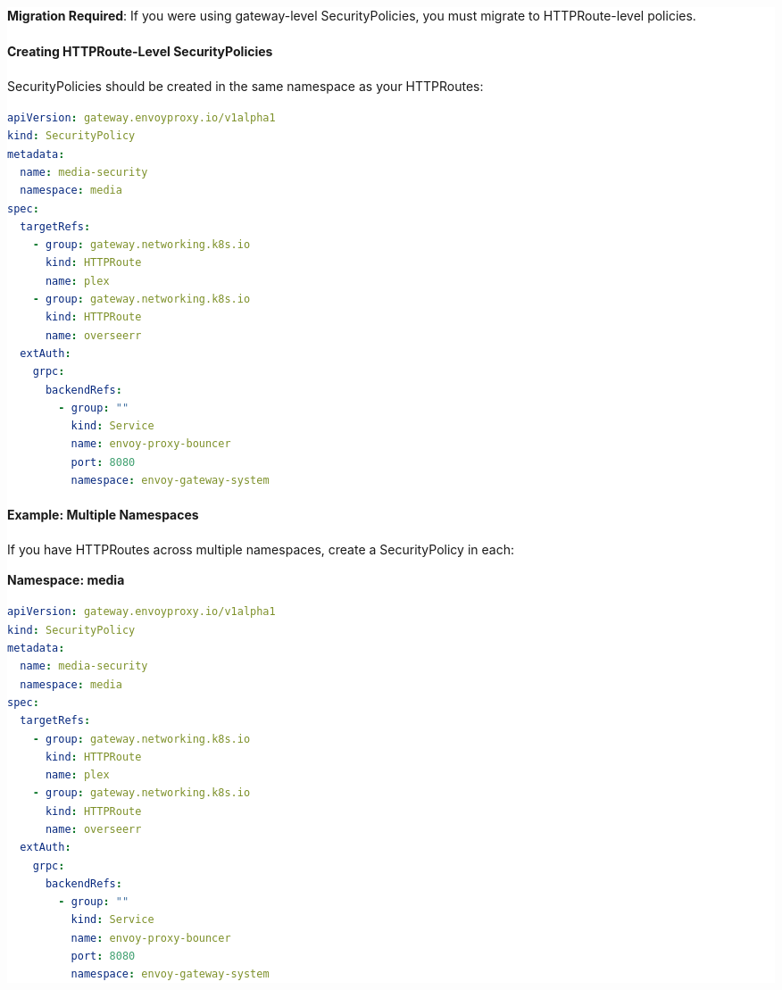 **Migration Required**: If you were using gateway-level SecurityPolicies, you must migrate to HTTPRoute-level policies.

#### Creating HTTPRoute-Level SecurityPolicies

SecurityPolicies should be created in the same namespace as your HTTPRoutes:

```yaml
apiVersion: gateway.envoyproxy.io/v1alpha1
kind: SecurityPolicy
metadata:
  name: media-security
  namespace: media
spec:
  targetRefs:
    - group: gateway.networking.k8s.io
      kind: HTTPRoute
      name: plex
    - group: gateway.networking.k8s.io
      kind: HTTPRoute
      name: overseerr
  extAuth:
    grpc:
      backendRefs:
        - group: ""
          kind: Service
          name: envoy-proxy-bouncer
          port: 8080
          namespace: envoy-gateway-system
```

#### Example: Multiple Namespaces

If you have HTTPRoutes across multiple namespaces, create a SecurityPolicy in each:

**Namespace: media**
```yaml
apiVersion: gateway.envoyproxy.io/v1alpha1
kind: SecurityPolicy
metadata:
  name: media-security
  namespace: media
spec:
  targetRefs:
    - group: gateway.networking.k8s.io
      kind: HTTPRoute
      name: plex
    - group: gateway.networking.k8s.io
      kind: HTTPRoute
      name: overseerr
  extAuth:
    grpc:
      backendRefs:
        - group: ""
          kind: Service
          name: envoy-proxy-bouncer
          port: 8080
          namespace: envoy-gateway-system
```

